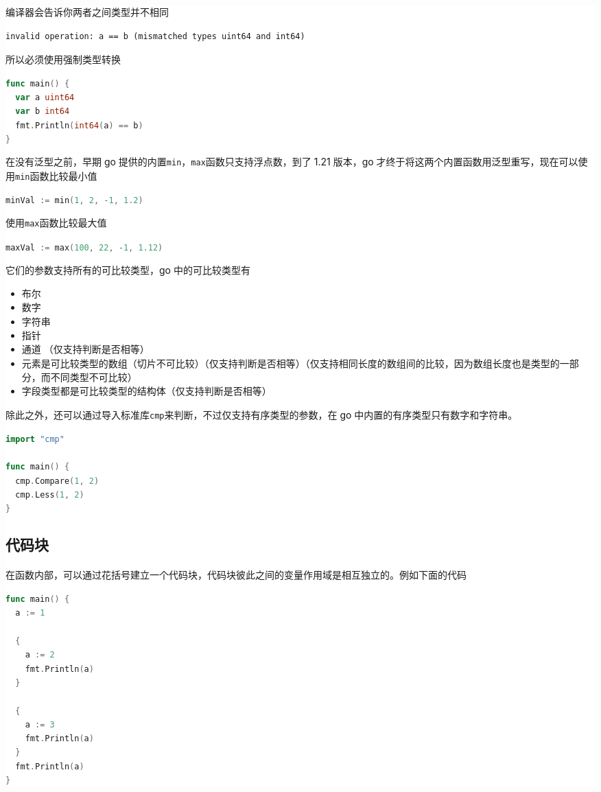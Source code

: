 编译器会告诉你两者之间类型并不相同

```
invalid operation: a == b (mismatched types uint64 and int64)
```

所以必须使用强制类型转换

```go
func main() {
  var a uint64
  var b int64
  fmt.Println(int64(a) == b)
}
```

在没有泛型之前，早期 go 提供的内置`min`，`max`函数只支持浮点数，到了 1.21 版本，go 才终于将这两个内置函数用泛型重写，现在可以使用`min`函数比较最小值

```go
minVal := min(1, 2, -1, 1.2)
```

使用`max`函数比较最大值

```go
maxVal := max(100, 22, -1, 1.12)
```

它们的参数支持所有的可比较类型，go 中的可比较类型有

- 布尔
- 数字
- 字符串
- 指针
- 通道 （仅支持判断是否相等）
- 元素是可比较类型的数组（切片不可比较）（仅支持判断是否相等）（仅支持相同长度的数组间的比较，因为数组长度也是类型的一部分，而不同类型不可比较）
- 字段类型都是可比较类型的结构体（仅支持判断是否相等）

除此之外，还可以通过导入标准库`cmp`来判断，不过仅支持有序类型的参数，在 go 中内置的有序类型只有数字和字符串。

```go
import "cmp"

func main() {
  cmp.Compare(1, 2)
  cmp.Less(1, 2)
}
```

## 代码块

在函数内部，可以通过花括号建立一个代码块，代码块彼此之间的变量作用域是相互独立的。例如下面的代码

```go
func main() {
  a := 1

  {
    a := 2
    fmt.Println(a)
  }

  {
    a := 3
    fmt.Println(a)
  }
  fmt.Println(a)
}
```
